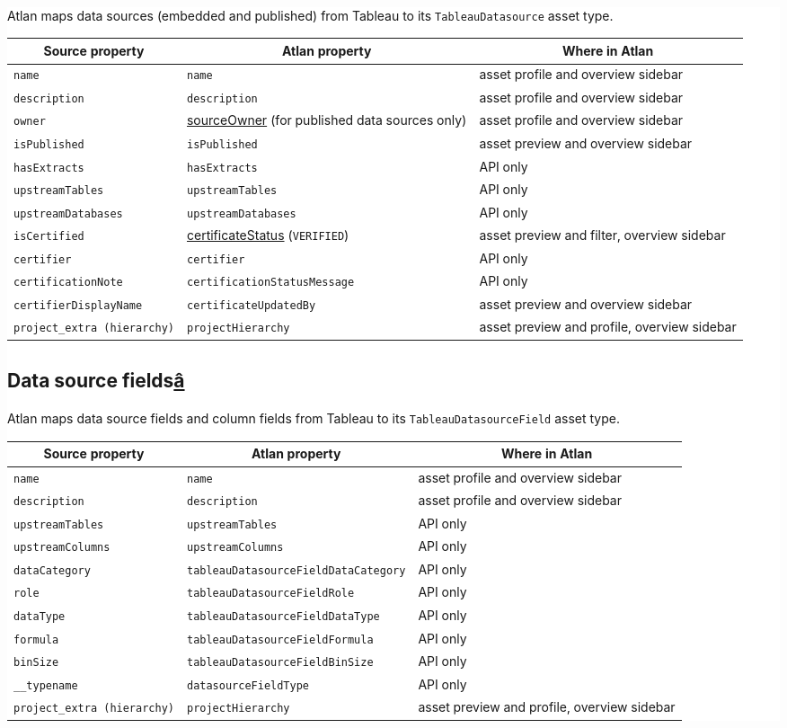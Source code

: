 Atlan maps data sources (embedded and published) from Tableau to its `TableauDatasource` asset type.

| Source property | Atlan property | Where in Atlan |
| --- | --- | --- |
| `name` | `name` | asset profile and overview sidebar |
| `description` | `description` | asset profile and overview sidebar |
| `owner` | [sourceOwner](/apps/connectors/business-intelligence/tableau/troubleshooting/troubleshooting-tableau-connectivity) (for published data sources only) | asset profile and overview sidebar |
| `isPublished` | `isPublished` | asset preview and overview sidebar |
| `hasExtracts` | `hasExtracts` | API only |
| `upstreamTables` | `upstreamTables` | API only |
| `upstreamDatabases` | `upstreamDatabases` | API only |
| `isCertified` | [certificateStatus](/apps/connectors/business-intelligence/tableau/troubleshooting/troubleshooting-tableau-connectivity) (`VERIFIED`) | asset preview and filter, overview sidebar |
| `certifier` | `certifier` | API only |
| `certificationNote` | `certificationStatusMessage` | API only |
| `certifierDisplayName` | `certificateUpdatedBy` | asset preview and overview sidebar |
| `project_extra (hierarchy)` | `projectHierarchy` | asset preview and profile, overview sidebar |

Data source fields[â](#data-source-fields "Direct link to Data source fields")
--------------------------------------------------------------------------------

Atlan maps data source fields and column fields from Tableau to its `TableauDatasourceField` asset type.

| Source property | Atlan property | Where in Atlan |
| --- | --- | --- |
| `name` | `name` | asset profile and overview sidebar |
| `description` | `description` | asset profile and overview sidebar |
| `upstreamTables` | `upstreamTables` | API only |
| `upstreamColumns` | `upstreamColumns` | API only |
| `dataCategory` | `tableauDatasourceFieldDataCategory` | API only |
| `role` | `tableauDatasourceFieldRole` | API only |
| `dataType` | `tableauDatasourceFieldDataType` | API only |
| `formula` | `tableauDatasourceFieldFormula` | API only |
| `binSize` | `tableauDatasourceFieldBinSize` | API only |
| `__typename` | `datasourceFieldType` | API only |
| `project_extra (hierarchy)` | `projectHierarchy` | asset preview and profile, overview sidebar |
